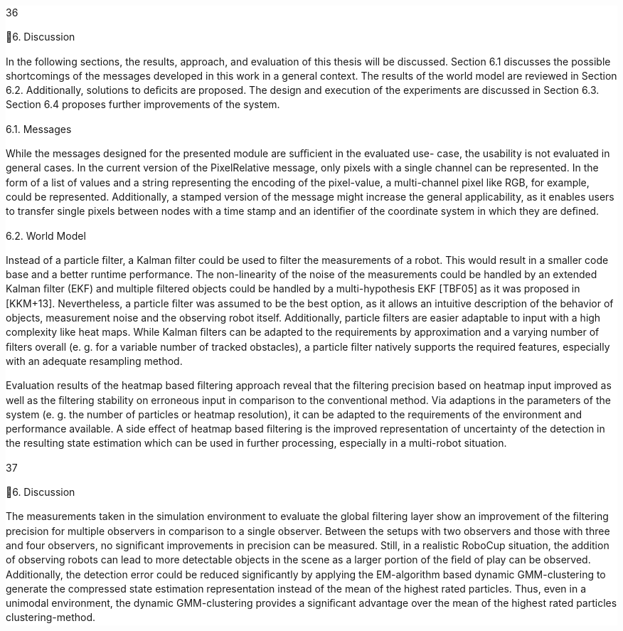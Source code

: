 36

6. Discussion

In the following sections, the results, approach, and evaluation of this thesis will be discussed.
Section 6.1 discusses the possible shortcomings of the messages developed in this work in a
general context. The results of the world model are reviewed in Section 6.2. Additionally,
solutions to deﬁcits are proposed. The design and execution of the experiments are discussed
in Section 6.3. Section 6.4 proposes further improvements of the system.

6.1. Messages

While the messages designed for the presented module are suﬃcient in the evaluated use-
case, the usability is not evaluated in general cases. In the current version of the PixelRelative
message, only pixels with a single channel can be represented. In the form of a list of values
and a string representing the encoding of the pixel-value, a multi-channel pixel like RGB, for
example, could be represented. Additionally, a stamped version of the message might increase
the general applicability, as it enables users to transfer single pixels between nodes with a time
stamp and an identiﬁer of the coordinate system in which they are deﬁned.

6.2. World Model

Instead of a particle ﬁlter, a Kalman ﬁlter could be used to ﬁlter the measurements of a
robot. This would result in a smaller code base and a better runtime performance. The
non-linearity of the noise of the measurements could be handled by an extended Kalman ﬁlter
(EKF) and multiple ﬁltered objects could be handled by a multi-hypothesis EKF [TBF05] as
it was proposed in [KKM+13]. Nevertheless, a particle ﬁlter was assumed to be the best
option, as it allows an intuitive description of the behavior of objects, measurement noise and
the observing robot itself. Additionally, particle ﬁlters are easier adaptable to input with a
high complexity like heat maps. While Kalman ﬁlters can be adapted to the requirements by
approximation and a varying number of ﬁlters overall (e. g. for a variable number of tracked
obstacles), a particle ﬁlter natively supports the required features, especially with an adequate
resampling method.

Evaluation results of the heatmap based ﬁltering approach reveal that the ﬁltering precision
based on heatmap input improved as well as the ﬁltering stability on erroneous input in
comparison to the conventional method. Via adaptions in the parameters of the system (e. g.
the number of particles or heatmap resolution), it can be adapted to the requirements of
the environment and performance available. A side eﬀect of heatmap based ﬁltering is the
improved representation of uncertainty of the detection in the resulting state estimation which
can be used in further processing, especially in a multi-robot situation.

37

6. Discussion

The measurements taken in the simulation environment to evaluate the global ﬁltering layer
show an improvement of the ﬁltering precision for multiple observers in comparison to a single
observer. Between the setups with two observers and those with three and four observers, no
signiﬁcant improvements in precision can be measured. Still, in a realistic RoboCup situation,
the addition of observing robots can lead to more detectable objects in the scene as a larger
portion of the ﬁeld of play can be observed. Additionally, the detection error could be reduced
signiﬁcantly by applying the EM-algorithm based dynamic GMM-clustering to generate the
compressed state estimation representation instead of the mean of the highest rated particles.
Thus, even in a unimodal environment, the dynamic GMM-clustering provides a signiﬁcant
advantage over the mean of the highest rated particles clustering-method.
